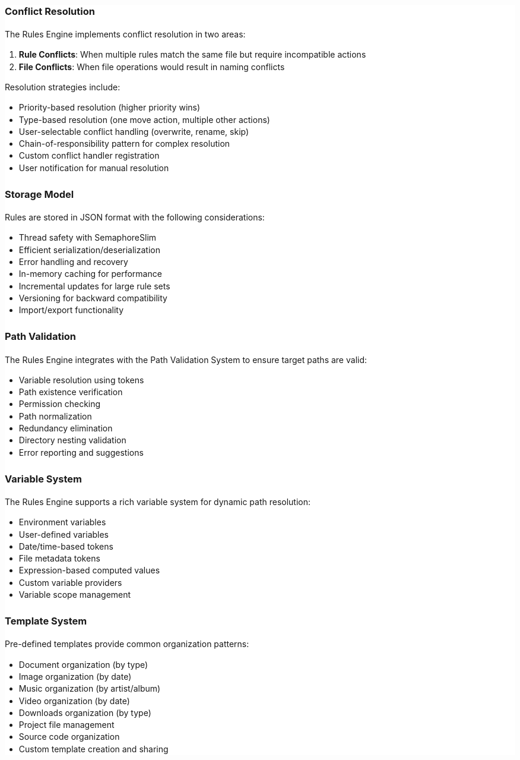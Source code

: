 ### Conflict Resolution
The Rules Engine implements conflict resolution in two areas:
1. **Rule Conflicts**: When multiple rules match the same file but require incompatible actions
2. **File Conflicts**: When file operations would result in naming conflicts

Resolution strategies include:
- Priority-based resolution (higher priority wins)
- Type-based resolution (one move action, multiple other actions)
- User-selectable conflict handling (overwrite, rename, skip)
- Chain-of-responsibility pattern for complex resolution
- Custom conflict handler registration
- User notification for manual resolution

### Storage Model
Rules are stored in JSON format with the following considerations:
- Thread safety with SemaphoreSlim
- Efficient serialization/deserialization
- Error handling and recovery
- In-memory caching for performance
- Incremental updates for large rule sets
- Versioning for backward compatibility
- Import/export functionality

### Path Validation
The Rules Engine integrates with the Path Validation System to ensure target paths are valid:
- Variable resolution using tokens
- Path existence verification
- Permission checking
- Path normalization
- Redundancy elimination
- Directory nesting validation
- Error reporting and suggestions

### Variable System
The Rules Engine supports a rich variable system for dynamic path resolution:
- Environment variables
- User-defined variables
- Date/time-based tokens
- File metadata tokens
- Expression-based computed values
- Custom variable providers
- Variable scope management

### Template System
Pre-defined templates provide common organization patterns:
- Document organization (by type)
- Image organization (by date)
- Music organization (by artist/album)
- Video organization (by date)
- Downloads organization (by type)
- Project file management
- Source code organization
- Custom template creation and sharing
